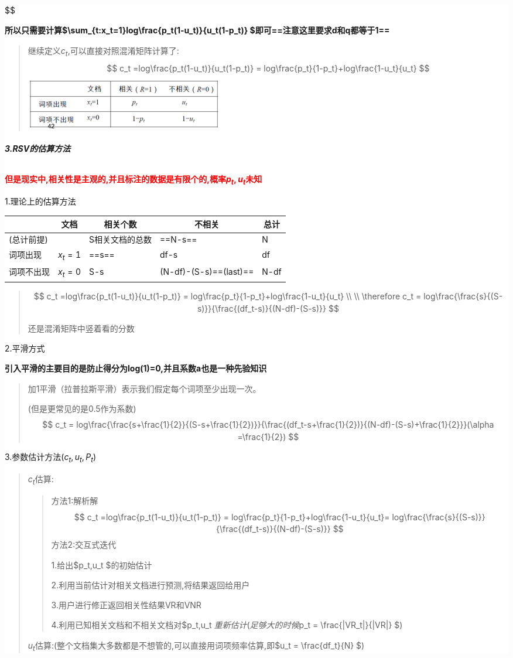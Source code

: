 $$

**所以只需要计算$\sum_{t:x_t=1}log\frac{p_t(1-u_t)}{u_t(1-p_t)} $即可==注意这里要求d和q都等于1==**

>   继续定义$c_t$,可以直接对照混淆矩阵计算了:
>   $$
>   c_t =log\frac{p_t(1-u_t)}{u_t(1-p_t)} = log\frac{p_t}{1-p_t}+log\frac{1-u_t}{u_t}
>   $$
>   ![image-20250601173110903](./assets/image-20250601173110903.png)

###### **3.RSV的估算方法**                       

**<font color=red>但是现实中,相关性是主观的,并且标注的数据是有限个的,概率$p_t,u_t$未知 </font>**

1.理论上的估算方法

|            | 文档    | 相关个数        | 不相关                 | 总计 |
| ---------- | ------- | --------------- | ---------------------- | ---- |
| (总计前提) |         | S相关文档的总数 | ==N-s==                | N    |
| 词项出现   | $x_t=1$ | ==s==           | df-s                   | df   |
| 词项不出现 | $x_t=0$ | S-s             | (N-df)-(S-s)==(last)== | N-df |

>   $$
>   c_t =log\frac{p_t(1-u_t)}{u_t(1-p_t)} = log\frac{p_t}{1-p_t}+log\frac{1-u_t}{u_t}
>   \\ \\
>   \therefore c_t = log\frac{\frac{s}{(S-s)}}{\frac{(df_t-s)}{(N-df)-(S-s)}}
>   $$
>
>   还是混淆矩阵中竖着看的分数

2.平滑方式

**引入平滑的主要目的是防止得分为log(1)=0,并且系数a也是一种先验知识**

>   加1平滑（拉普拉斯平滑）表示我们假定每个词项至少出现一次。
>
>   (但是更常见的是0.5作为系数)
>   $$
>   c_t = log\frac{\frac{s+\frac{1}{2}}{(S-s+\frac{1}{2})}}{\frac{(df_t-s+\frac{1}{2})}{(N-df)-(S-s)+\frac{1}{2}}}(\alpha =\frac{1}{2})
>   $$

3.参数估计方法($c_t,u_t,P_t$)

>   $c_t$估算:
>
>   >   方法1:解析解
>   >   $$
>   >   c_t =log\frac{p_t(1-u_t)}{u_t(1-p_t)} = log\frac{p_t}{1-p_t}+log\frac{1-u_t}{u_t}= log\frac{\frac{s}{(S-s)}}{\frac{(df_t-s)}{(N-df)-(S-s)}}
>   >   $$
>   >   方法2:交互式迭代
>   >
>   >   1.给出$p_t,u_t $的初始估计
>   >
>   >   2.利用当前估计对相关文档进行预测,将结果返回给用户
>   >
>   >   3.用户进行修正返回相关性结果VR和VNR
>   >
>   >   4.利用已知相关文档和不相关文档对$p_t,u_t $重新估计(足够大的时候$p_t = \frac{|VR_t|}{|VR|} $)
>
>   $u_t$估算:(整个文档集大多数都是不想管的,可以直接用词项频率估算,即$u_t = \frac{df_t}{N} $)
